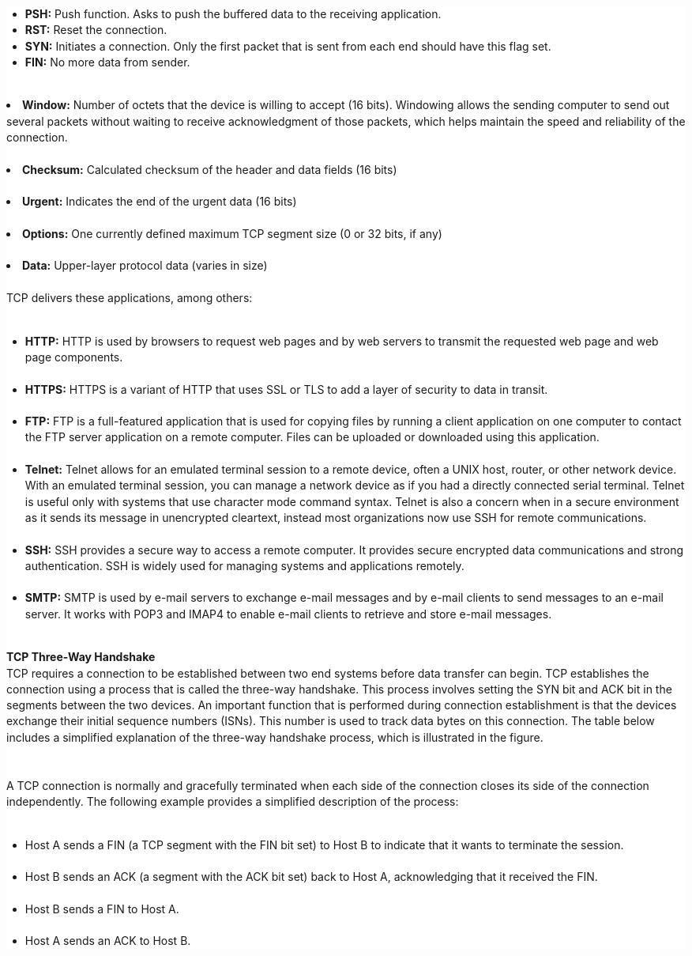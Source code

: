  - <b>PSH:</b> Push function. Asks to push the buffered data to the receiving application.<br>
 - <b>RST:</b> Reset the connection.<br>
 - <b>SYN:</b> Initiates a connection. Only the first packet that is sent from each end should have this flag set.<br>
 - <b>FIN:</b> No more data from sender.
</li><br>
<li><b>Window:</b> Number of octets that the device is willing to accept (16 bits). Windowing allows the sending computer to send out several packets without waiting to receive acknowledgment of those packets, which helps maintain the speed and reliability of the connection.</li><br>
<li><b>Checksum:</b> Calculated checksum of the header and data fields (16 bits)</li><br>
<li><b>Urgent:</b> Indicates the end of the urgent data (16 bits)</li><br>
<li><b>Options:</b> One currently defined maximum TCP segment size (0 or 32 bits, if any)</li><br>
<li><b>Data:</b> Upper-layer protocol data (varies in size)</li>
</ul>
<br>
TCP delivers these applications, among others:<br>
<br>
<ul>
<li><b>HTTP:</b> HTTP is used by browsers to request web pages and by web servers to transmit the requested web page and web page components.</li><br>
<li><b>HTTPS:</b> HTTPS is a variant of HTTP that uses SSL or TLS to add a layer of security to data in transit.</li><br>
<li><b>FTP:</b> FTP is a full-featured application that is used for copying files by running a client application on one computer to contact the FTP server application on a remote computer. Files can be uploaded or downloaded using this application.</li><br>
<li><b>Telnet:</b> Telnet allows for an emulated terminal session to a remote device, often a UNIX host, router, or other network device. With an emulated terminal session, you can manage a network device as if you had a directly connected serial terminal. Telnet is useful only with systems that use character mode command syntax. Telnet is also a concern when in a secure environment as it sends its message in unencrypted cleartext, instead most organizations now use SSH for remote communications.</li><br>
<li><b>SSH:</b> SSH provides a secure way to access a remote computer. It provides secure encrypted data communications and strong authentication. SSH is widely used for managing systems and applications remotely.</li><br>
<li><b>SMTP:</b> SMTP is used by e-mail servers to exchange e-mail messages and by e-mail clients to send messages to an e-mail server. It works with POP3 and IMAP4 to enable e-mail clients to retrieve and store e-mail messages.</li>
</ul>
<br>
<a name="TCP Three-Way Handshake"></a>
<b>TCP Three-Way Handshake</b><br>
TCP requires a connection to be established between two end systems before data transfer can begin. TCP establishes the connection using a process that is called the three-way handshake. This process involves setting the SYN bit and ACK bit in the segments between the two devices. An important function that is performed during connection establishment is that the devices exchange their initial sequence numbers (ISNs). This number is used to track data bytes on this connection. The table below includes a simplified explanation of the three-way handshake process, which is illustrated in the figure.<br>
<br>
<img src="https://cjs6891.github.io/el7_blog/public/img/1514408411.png" alt="" style="">
<br>
A TCP connection is normally and gracefully terminated when each side of the connection closes its side of the connection independently. The following example provides a simplified description of the process:<br>
<br>
<ul>
<li>Host A sends a FIN (a TCP segment with the FIN bit set) to Host B to indicate that it wants to terminate the session.</li><br>
<li>Host B sends an ACK (a segment with the ACK bit set) back to Host A, acknowledging that it received the FIN.</li><br>
<li>Host B sends a FIN to Host A.</li><br>
<li>Host A sends an ACK to Host B.</li>
</ul>